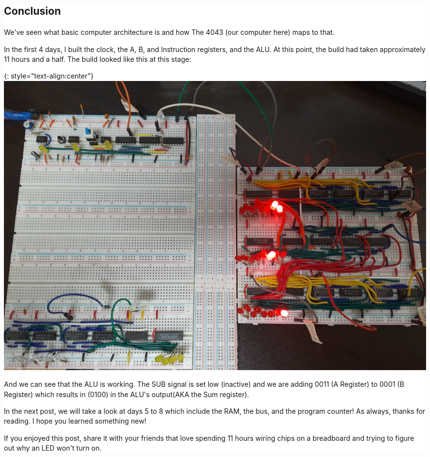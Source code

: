 ## Conclusion
We've seen what basic computer architecture is and how The 4043 (our computer here) maps to that.

In the first 4 days, I built the clock, the A, B, and Instruction registers, and the ALU. At this point, the build had taken approximately 11 hours and a half. The build looked like this at this stage:

{: style="text-align:center"}
![Chip Orientation](/assets/images/8bit-computer-part1/whole_build.jpg)

And we can see that the ALU is working. The SUB signal is set low (inactive) and we are adding 0011 (A Register) to 0001 (B Register) which results in (0100) in the ALU's output(AKA the Sum register).

In the next post, we will take a look at days 5 to 8 which include the RAM, the bus, and the program counter! As always, thanks for reading. I hope you learned something new!

If you enjoyed this post, share it with your friends that love spending 11 hours wiring chips on a breadboard and trying to figure out why an LED won't turn on.
